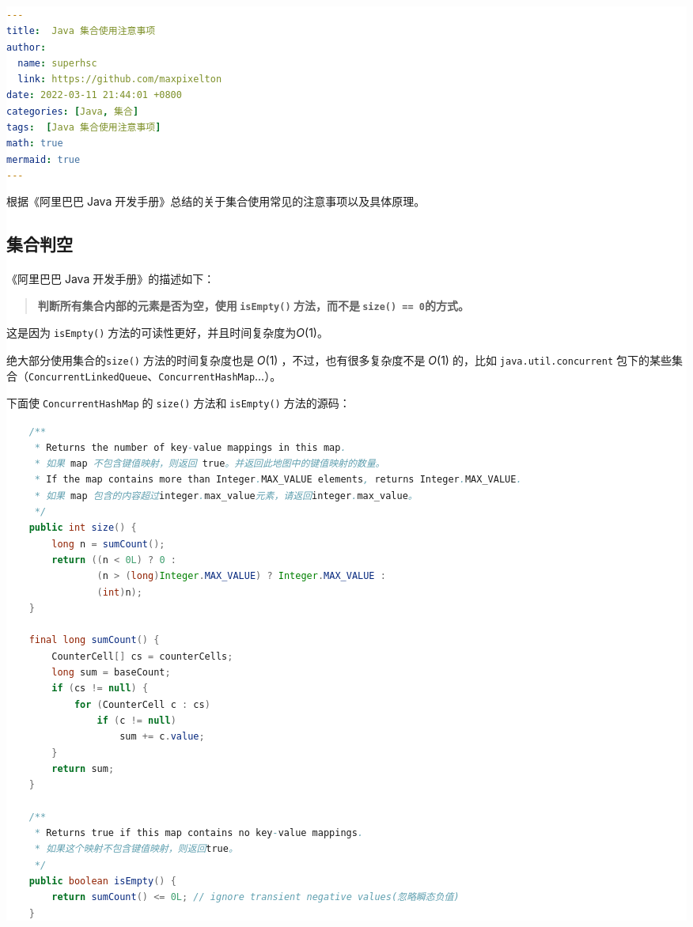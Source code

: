 ```yaml
---
title:  Java 集合使用注意事项
author:
  name: superhsc
  link: https://github.com/maxpixelton
date: 2022-03-11 21:44:01 +0800
categories: [Java, 集合]
tags:  [Java 集合使用注意事项]
math: true
mermaid: true
---
```


根据《阿里巴巴 Java 开发手册》总结的关于集合使用常见的注意事项以及具体原理。

## 集合判空

《阿里巴巴 Java 开发手册》的描述如下：

> **判断所有集合内部的元素是否为空，使用 `isEmpty()` 方法，而不是 `size() == 0`的方式。**

这是因为 `isEmpty()` 方法的可读性更好，并且时间复杂度为$O(1)$。

绝大部分使用集合的`size()` 方法的时间复杂度也是 $O(1)$ ，不过，也有很多复杂度不是 $O(1)$ 的，比如 `java.util.concurrent` 包下的某些集合（`ConcurrentLinkedQueue`、`ConcurrentHashMap`...）。

下面使 `ConcurrentHashMap` 的 `size()` 方法和 `isEmpty()` 方法的源码：

```java
    /**
     * Returns the number of key-value mappings in this map. 
     * 如果 map 不包含键值映射，则返回 true。并返回此地图中的键值映射的数量。
     * If the map contains more than Integer.MAX_VALUE elements, returns Integer.MAX_VALUE.
     * 如果 map 包含的内容超过integer.max_value元素，请返回integer.max_value。
     */
    public int size() {
        long n = sumCount();
        return ((n < 0L) ? 0 :
                (n > (long)Integer.MAX_VALUE) ? Integer.MAX_VALUE :
                (int)n);
    }

    final long sumCount() {
        CounterCell[] cs = counterCells;
        long sum = baseCount;
        if (cs != null) {
            for (CounterCell c : cs)
                if (c != null)
                    sum += c.value;
        }
        return sum;
    }
    
    /**
     * Returns true if this map contains no key-value mappings.
     * 如果这个映射不包含键值映射，则返回true。
     */
    public boolean isEmpty() {
        return sumCount() <= 0L; // ignore transient negative values(忽略瞬态负值)
    }
```
